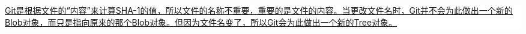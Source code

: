 [Git是根据文件的“内容”来计算SHA-1的值，所以文件的名称不重要，重要的是文件的内容。当更改文件名时，Git并不会为此做出一个新的Blob对象，而只是指向原来的那个Blob对象。但因为文件名变了，所以Git会为此做出一个新的Tree对象。](../eBooks/58561_Git%E4%BB%8E%E5%85%A5%E9%97%A8%E5%88%B0%E7%B2%BE%E9%80%9A_%E9%AB%98%E8%A7%81%E9%BE%99/58561_Git%E4%BB%8E%E5%85%A5%E9%97%A8%E5%88%B0%E7%B2%BE%E9%80%9A_%E9%AB%98%E8%A7%81%E9%BE%99.pdf.md#page=56&selection=25,0,46,3)